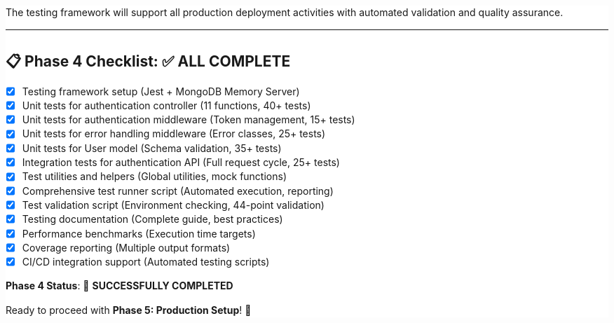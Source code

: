 The testing framework will support all production deployment activities with automated validation and quality assurance.

---

## 📋 Phase 4 Checklist: ✅ ALL COMPLETE

- [x] Testing framework setup (Jest + MongoDB Memory Server)
- [x] Unit tests for authentication controller (11 functions, 40+ tests)
- [x] Unit tests for authentication middleware (Token management, 15+ tests)
- [x] Unit tests for error handling middleware (Error classes, 25+ tests)
- [x] Unit tests for User model (Schema validation, 35+ tests)
- [x] Integration tests for authentication API (Full request cycle, 25+ tests)
- [x] Test utilities and helpers (Global utilities, mock functions)
- [x] Comprehensive test runner script (Automated execution, reporting)
- [x] Test validation script (Environment checking, 44-point validation)
- [x] Testing documentation (Complete guide, best practices)
- [x] Performance benchmarks (Execution time targets)
- [x] Coverage reporting (Multiple output formats)
- [x] CI/CD integration support (Automated testing scripts)

**Phase 4 Status**: 🎉 **SUCCESSFULLY COMPLETED**

Ready to proceed with **Phase 5: Production Setup**! 🚀
